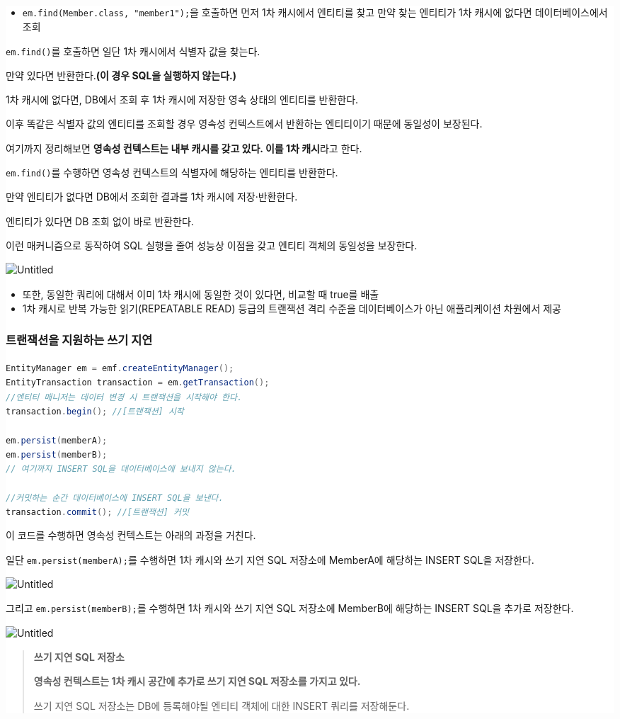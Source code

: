 - `em.find(Member.class, "member1");`을 호출하면 먼저 1차 캐시에서 엔티티를 찾고 만약 찾는 엔티티가 1차 캐시에 없다면 데이터베이스에서 조회

`em.find()`를 호출하면 일단 1차 캐시에서 식별자 값을 찾는다.

만약 있다면 반환한다.**(이 경우 SQL을 실행하지 않는다.)**

1차 캐시에 없다면,  DB에서 조회 후 1차 캐시에 저장한 영속 상태의 엔티티를 반환한다.

이후 똑같은 식별자 값의 엔티티를 조회할 경우 영속성 컨텍스트에서 반환하는 엔티티이기 때문에 동일성이 보장된다.

여기까지 정리해보면 **영속성 컨텍스트는 내부 캐시를 갖고 있다. 이를 1차 캐시**라고 한다.

`em.find()`를 수행하면 영속성 컨텍스트의 식별자에 해당하는 엔티티를 반환한다.

만약 엔티티가 없다면 DB에서 조회한 결과를 1차 캐시에 저장·반환한다.

엔티티가 있다면 DB 조회 없이 바로 반환한다.

이런 매커니즘으로 동작하여 SQL 실행을 줄여 성능상 이점을 갖고 엔티티 객체의 동일성을 보장한다.

![Untitled](%E1%84%8E%E1%85%A9%E1%86%BC%E1%84%8C%E1%85%A5%E1%86%BC%E1%84%85%E1%85%B5(ORM&JPA)%209f153f5a74004275a96b628020224f80/Untitled%2012.png)

- 또한, 동일한 쿼리에 대해서 이미 1차 캐시에 동일한 것이 있다면, 비교할 때 true를 배출
- 1차 캐시로 반복 가능한 읽기(REPEATABLE READ) 등급의 트랜잭션 격리 수준을 데이터베이스가 아닌 애플리케이션 차원에서 제공

### **트랜잭션을 지원하는 쓰기 지연**

```java
EntityManager em = emf.createEntityManager();
EntityTransaction transaction = em.getTransaction();
//엔티티 매니저는 데이터 변경 시 트랜잭션을 시작해야 한다.
transaction.begin(); //[트랜잭션] 시작

em.persist(memberA);
em.persist(memberB);
// 여기까지 INSERT SQL을 데이터베이스에 보내지 않는다.  

//커밋하는 순간 데이터베이스에 INSERT SQL을 보낸다.  
transaction.commit(); //[트랜잭션] 커밋
```

이 코드를 수행하면 영속성 컨텍스트는 아래의 과정을 거친다.

일단 `em.persist(memberA);`를 수행하면 1차 캐시와 쓰기 지연 SQL 저장소에 MemberA에 해당하는 INSERT SQL을 저장한다.

![Untitled](%E1%84%8E%E1%85%A9%E1%86%BC%E1%84%8C%E1%85%A5%E1%86%BC%E1%84%85%E1%85%B5(ORM&JPA)%209f153f5a74004275a96b628020224f80/Untitled%2013.png)

그리고 `em.persist(memberB);`를 수행하면 1차 캐시와 쓰기 지연 SQL 저장소에 MemberB에 해당하는 INSERT SQL을 추가로 저장한다.

![Untitled](%E1%84%8E%E1%85%A9%E1%86%BC%E1%84%8C%E1%85%A5%E1%86%BC%E1%84%85%E1%85%B5(ORM&JPA)%209f153f5a74004275a96b628020224f80/Untitled%2014.png)

> **쓰기 지연 SQL 저장소**
> 
> 
> **영속성 컨텍스트는 1차 캐시 공간에 추가로 쓰기 지연 SQL 저장소를 가지고 있다.**
> 
> 쓰기 지연 SQL 저장소는 DB에 등록해야될 엔티티 객체에 대한 INSERT 쿼리를 저장해둔다.
> 
